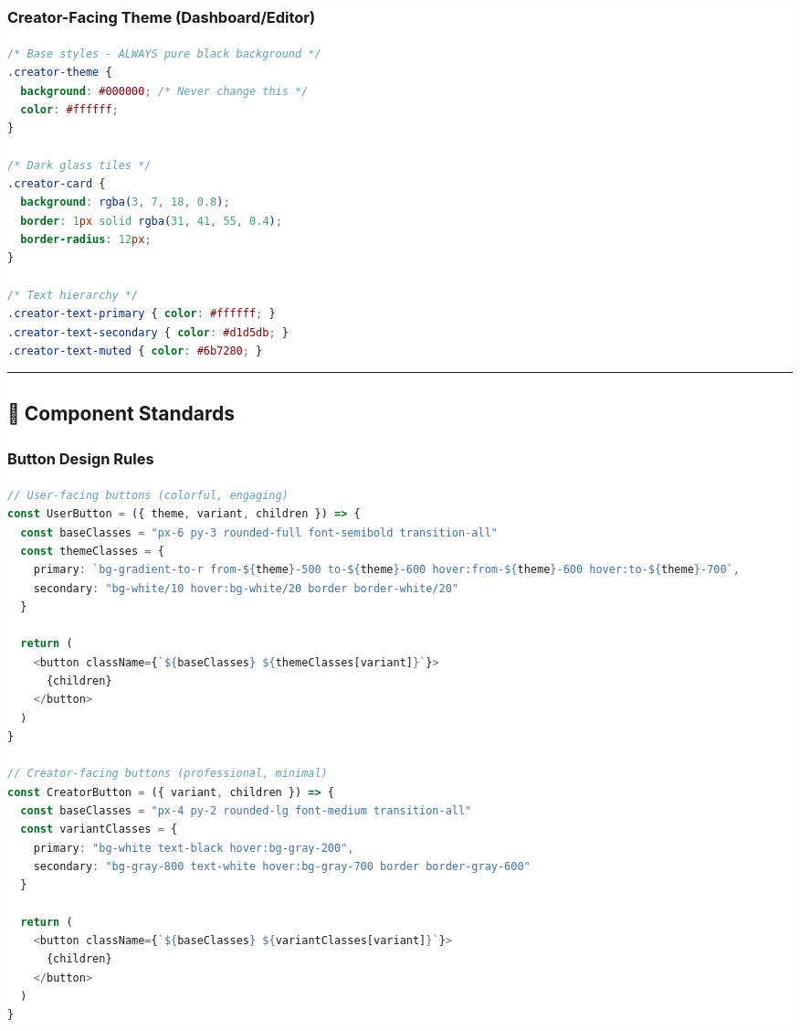 ### Creator-Facing Theme (Dashboard/Editor)
```css
/* Base styles - ALWAYS pure black background */
.creator-theme {
  background: #000000; /* Never change this */
  color: #ffffff;
}

/* Dark glass tiles */
.creator-card {
  background: rgba(3, 7, 18, 0.8);
  border: 1px solid rgba(31, 41, 55, 0.4);
  border-radius: 12px;
}

/* Text hierarchy */
.creator-text-primary { color: #ffffff; }
.creator-text-secondary { color: #d1d5db; }
.creator-text-muted { color: #6b7280; }
```

---

## 🎨 Component Standards

### Button Design Rules
```typescript
// User-facing buttons (colorful, engaging)
const UserButton = ({ theme, variant, children }) => {
  const baseClasses = "px-6 py-3 rounded-full font-semibold transition-all"
  const themeClasses = {
    primary: `bg-gradient-to-r from-${theme}-500 to-${theme}-600 hover:from-${theme}-600 hover:to-${theme}-700`,
    secondary: "bg-white/10 hover:bg-white/20 border border-white/20"
  }
  
  return (
    <button className={`${baseClasses} ${themeClasses[variant]}`}>
      {children}
    </button>
  )
}

// Creator-facing buttons (professional, minimal)
const CreatorButton = ({ variant, children }) => {
  const baseClasses = "px-4 py-2 rounded-lg font-medium transition-all"
  const variantClasses = {
    primary: "bg-white text-black hover:bg-gray-200",
    secondary: "bg-gray-800 text-white hover:bg-gray-700 border border-gray-600"
  }
  
  return (
    <button className={`${baseClasses} ${variantClasses[variant]}`}>
      {children}
    </button>
  )
}
```
